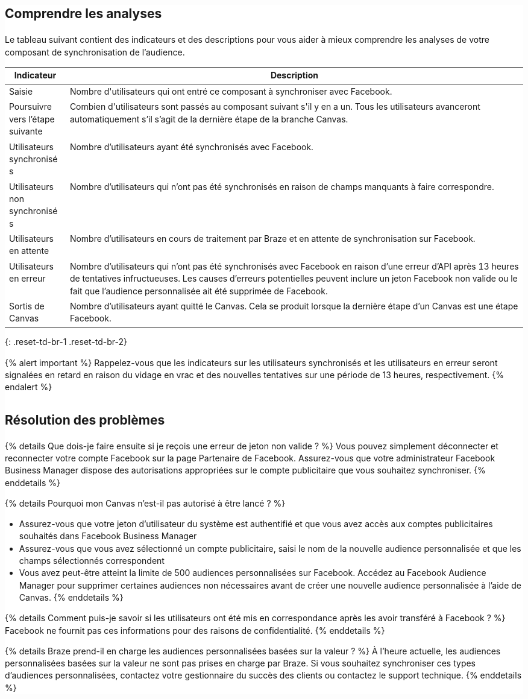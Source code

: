 ## Comprendre les analyses

Le tableau suivant contient des indicateurs et des descriptions pour vous aider à mieux comprendre les analyses de votre composant de synchronisation de l’audience.

| Indicateur | Description |
| --- | --- |
| Saisie | Nombre d'utilisateurs qui ont entré ce composant à synchroniser avec Facebook. |
| Poursuivre vers l’étape suivante | Combien d'utilisateurs sont passés au composant suivant s'il y en a un. Tous les utilisateurs avanceront automatiquement s’il s’agit de la dernière étape de la branche Canvas. |
| Utilisateurs synchronisés | Nombre d’utilisateurs ayant été synchronisés avec Facebook. |
| Utilisateurs non synchronisés | Nombre d’utilisateurs qui n’ont pas été synchronisés en raison de champs manquants à faire correspondre. |
| Utilisateurs en attente | Nombre d’utilisateurs en cours de traitement par Braze et en attente de synchronisation sur Facebook. |
| Utilisateurs en erreur | Nombre d’utilisateurs qui n’ont pas été synchronisés avec Facebook en raison d’une erreur d’API après 13 heures de tentatives infructueuses. Les causes d’erreurs potentielles peuvent inclure un jeton Facebook non valide ou le fait que l’audience personnalisée ait été supprimée de Facebook. |
| Sortis de Canvas | Nombre d’utilisateurs ayant quitté le Canvas. Cela se produit lorsque la dernière étape d’un Canvas est une étape Facebook. |
{: .reset-td-br-1 .reset-td-br-2}

{% alert important %}
Rappelez-vous que les indicateurs sur les utilisateurs synchronisés et les utilisateurs en erreur seront signalées en retard en raison du vidage en vrac et des nouvelles tentatives sur une période de 13 heures, respectivement.
{% endalert %}   

## Résolution des problèmes

{% details Que dois-je faire ensuite si je reçois une erreur de jeton non valide ? %}
Vous pouvez simplement déconnecter et reconnecter votre compte Facebook sur la page Partenaire de Facebook. Assurez-vous que votre administrateur Facebook Business Manager dispose des autorisations appropriées sur le compte publicitaire que vous souhaitez synchroniser.
{% enddetails %}

{% details Pourquoi mon Canvas n’est-il pas autorisé à être lancé ? %}
- Assurez-vous que votre jeton d’utilisateur du système est authentifié et que vous avez accès aux comptes publicitaires souhaités dans Facebook Business Manager
- Assurez-vous que vous avez sélectionné un compte publicitaire, saisi le nom de la nouvelle audience personnalisée et que les champs sélectionnés correspondent
- Vous avez peut-être atteint la limite de 500 audiences personnalisées sur Facebook. Accédez au Facebook Audience Manager pour supprimer certaines audiences non nécessaires avant de créer une nouvelle audience personnalisée à l’aide de Canvas.
{% enddetails %}

{% details Comment puis-je savoir si les utilisateurs ont été mis en correspondance après les avoir transféré à Facebook ? %}
Facebook ne fournit pas ces informations pour des raisons de confidentialité.
{% enddetails %}

{% details Braze prend-il en charge les audiences personnalisées basées sur la valeur ? %}
À l’heure actuelle, les audiences personnalisées basées sur la valeur ne sont pas prises en charge par Braze. Si vous souhaitez synchroniser ces types d’audiences personnalisées, contactez votre gestionnaire du succès des clients ou contactez le support technique.
{% enddetails %}
